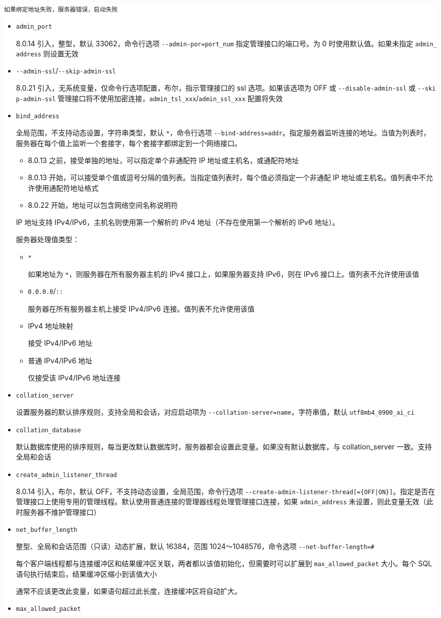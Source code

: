     如果绑定地址失败，服务器错误，启动失败

*   `admin_port`

    8.0.14 引入，整型，默认 33062，命令行选项 `--admin-por=port_num` 指定管理接口的端口号。为 0 时使用默认值。如果未指定 `admin_address` 则设置无效

*   `--admin-ssl`/`--skip-admin-ssl`

    8.0.21 引入，无系统变量，仅命令行选项配置，布尔，指示管理接口的 ssl 选项。如果该选项为 OFF 或 `--disable-admin-ssl` 或 `--skip-admin-ssl` 管理接口将不使用加密连接，`admin_tsl_xxx`/`admin_ssl_xxx` 配置将失效

*   `bind_address`

    全局范围，不支持动态设置，字符串类型，默认 `*`，命令行选项 `--bind-address=addr`。指定服务器监听连接的地址。当值为列表时，服务器在每个值上监听一个套接字，每个套接字都绑定到一个网络接口。

    *   8.0.13 之前，接受单独的地址，可以指定单个非通配符 IP 地址或主机名，或通配符地址

    *   8.0.13 开始，可以接受单个值或逗号分隔的值列表。当指定值列表时，每个值必须指定一个非通配 IP 地址或主机名。值列表中不允许使用通配符地址格式
    *   8.0.22 开始，地址可以包含网络空间名称说明符

    IP 地址支持 IPv4/IPv6，主机名则使用第一个解析的 IPv4 地址（不存在使用第一个解析的 IPv6 地址）。

    服务器处理值类型：

    *   `*`

        如果地址为 `*`，则服务器在所有服务器主机的 IPv4 接口上，如果服务器支持 IPv6，则在 IPv6 接口上。值列表不允许使用该值

    *   `0.0.0.0`/`::`

        服务器在所有服务器主机上接受 IPv4/IPv6 连接。值列表不允许使用该值

    *   IPv4 地址映射

        接受 IPv4/IPv6 地址

    *   普通 IPv4/IPv6 地址

        仅接受该 IPv4/IPv6 地址连接

*   `collation_server`

    设置服务器的默认排序规则，支持全局和会话，对应启动项为 `--collation-server=name`，字符串值，默认 `utf8mb4_0900_ai_ci`

*   `collation_database`

    默认数据库使用的排序规则，每当更改默认数据库时，服务器都会设置此变量。如果没有默认数据库，与 collation_server 一致。支持全局和会话

*   `create_admin_listener_thread`

    8.0.14 引入，布尔，默认 OFF，不支持动态设置，全局范围，命令行选项 `--create-admin-listener-thread[={OFF|ON}]`。指定是否在管理接口上使用专用的管理线程。默认使用普通连接的管理器线程处理管理接口连接，如果 `admin_address` 未设置，则此变量无效（此时服务器不维护管理接口）

*   `net_buffer_length`

    整型、全局和会话范围（只读）动态扩展，默认 16384，范围 1024～1048576，命令选项 `--net-buffer-length=#`

    每个客户端线程都与连接缓冲区和结果缓冲区关联，两者都以该值初始化，但需要时可以扩展到 `max_allowed_packet` 大小。每个 SQL 语句执行结束后，结果缓冲区缩小到该值大小

    通常不应该更改此变量，如果语句超过此长度，连接缓冲区将自动扩大。

*   `max_allowed_packet`
